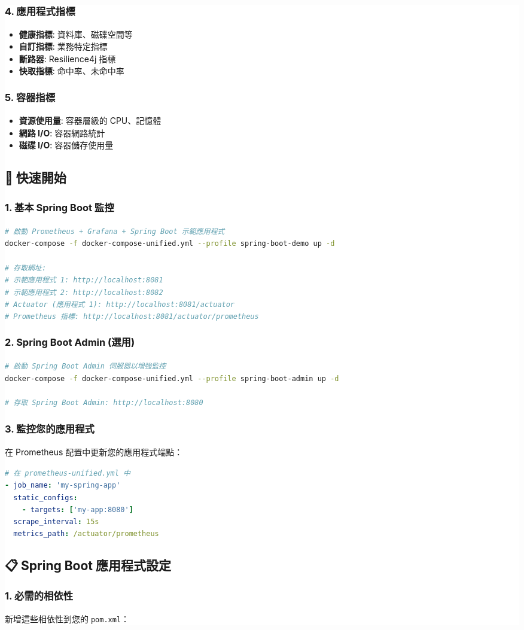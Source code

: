 ### **4. 應用程式指標**
- **健康指標**: 資料庫、磁碟空間等
- **自訂指標**: 業務特定指標
- **斷路器**: Resilience4j 指標
- **快取指標**: 命中率、未命中率

### **5. 容器指標**
- **資源使用量**: 容器層級的 CPU、記憶體
- **網路 I/O**: 容器網路統計
- **磁碟 I/O**: 容器儲存使用量

## 🚀 快速開始

### **1. 基本 Spring Boot 監控**
```bash
# 啟動 Prometheus + Grafana + Spring Boot 示範應用程式
docker-compose -f docker-compose-unified.yml --profile spring-boot-demo up -d

# 存取網址:
# 示範應用程式 1: http://localhost:8081
# 示範應用程式 2: http://localhost:8082
# Actuator (應用程式 1): http://localhost:8081/actuator
# Prometheus 指標: http://localhost:8081/actuator/prometheus
```

### **2. Spring Boot Admin (選用)**
```bash
# 啟動 Spring Boot Admin 伺服器以增強監控
docker-compose -f docker-compose-unified.yml --profile spring-boot-admin up -d

# 存取 Spring Boot Admin: http://localhost:8080
```

### **3. 監控您的應用程式**
在 Prometheus 配置中更新您的應用程式端點：

```yaml
# 在 prometheus-unified.yml 中
- job_name: 'my-spring-app'
  static_configs:
    - targets: ['my-app:8080']
  scrape_interval: 15s
  metrics_path: /actuator/prometheus
```

## 📋 Spring Boot 應用程式設定

### **1. 必需的相依性**

新增這些相依性到您的 `pom.xml`：

